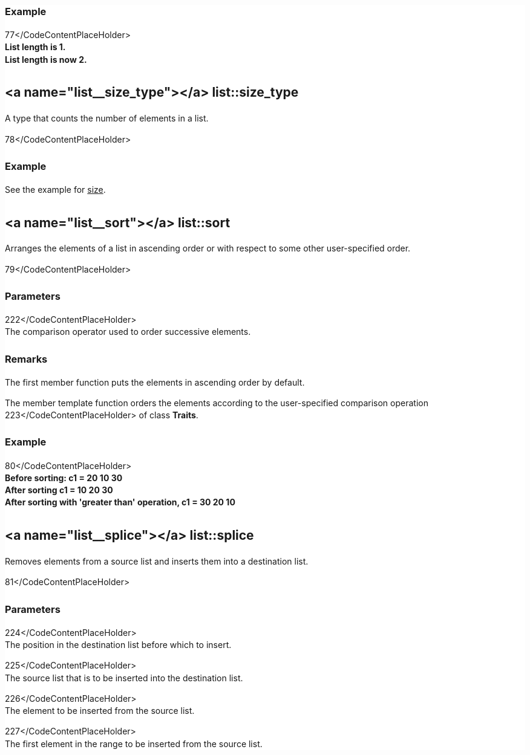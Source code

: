 ### Example  
  
<CodeContentPlaceHolder>77\</CodeContentPlaceHolder>  
  **List length is 1.**  
**List length is now 2.**    
##  \<a name="list__size_type">\</a>  list::size_type  
 A type that counts the number of elements in a list.  
  
<CodeContentPlaceHolder>78\</CodeContentPlaceHolder>  
### Example  
  See the example for [size](#list__size).  
  
##  \<a name="list__sort">\</a>  list::sort  
 Arranges the elements of a list in ascending order or with respect to some other user-specified order.  
  
<CodeContentPlaceHolder>79\</CodeContentPlaceHolder>  
### Parameters  
 <CodeContentPlaceHolder>222\</CodeContentPlaceHolder>  
 The comparison operator used to order successive elements.  
  
### Remarks  
 The first member function puts the elements in ascending order by default.  
  
 The member template function orders the elements according to the user-specified comparison operation <CodeContentPlaceHolder>223\</CodeContentPlaceHolder> of class **Traits**.  
  
### Example  
  
<CodeContentPlaceHolder>80\</CodeContentPlaceHolder>  
  **Before sorting: c1 = 20 10 30**  
**After sorting c1 = 10 20 30**  
**After sorting with 'greater than' operation, c1 = 30 20 10**    
##  \<a name="list__splice">\</a>  list::splice  
 Removes elements from a source list and inserts them into a destination list.  
  
<CodeContentPlaceHolder>81\</CodeContentPlaceHolder>  
### Parameters  
 <CodeContentPlaceHolder>224\</CodeContentPlaceHolder>  
 The position in the destination list before which to insert.  
  
 <CodeContentPlaceHolder>225\</CodeContentPlaceHolder>  
 The source list that is to be inserted into the destination list.  
  
 <CodeContentPlaceHolder>226\</CodeContentPlaceHolder>  
 The element to be inserted from the source list.  
  
 <CodeContentPlaceHolder>227\</CodeContentPlaceHolder>  
 The first element in the range to be inserted from the source list.  
  